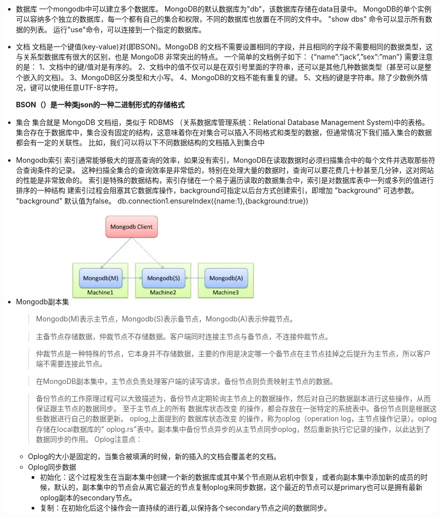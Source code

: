 + 数据库
      一个mongodb中可以建立多个数据库。
      MongoDB的默认数据库为"db"，该数据库存储在data目录中。
      MongoDB的单个实例可以容纳多个独立的数据库，每一个都有自己的集合和权限，不同的数据库也放置在不同的文件中。
      "show dbs" 命令可以显示所有数据的列表。
      运行"use"命令，可以连接到一个指定的数据库。

+ 文档
      文档是一个键值(key-value)对(即BSON)。MongoDB 的文档不需要设置相同的字段，并且相同的字段不需要相同的数据类型，这与关系型数据库有很大的区别，也是 MongoDB 非常突出的特点。
      一个简单的文档例子如下：
      {“name”:”jack”,”sex”:”man”}
      需要注意的是：
      1、文档中的键/值对是有序的。
      2、文档中的值不仅可以是在双引号里面的字符串，还可以是其他几种数据类型（甚至可以是整个嵌入的文档)。
      3、MongoDB区分类型和大小写。
      4、MongoDB的文档不能有重复的键。
      5、文档的键是字符串。除了少数例外情况，键可以使用任意UTF-8字符。

    **BSON（）是一种类json的一种二进制形式的存储格式**

+ 集合
      集合就是 MongoDB 文档组，类似于 RDBMS （关系数据库管理系统：Relational Database Management System)中的表格。
      集合存在于数据库中，集合没有固定的结构，这意味着你在对集合可以插入不同格式和类型的数据，但通常情况下我们插入集合的数据都会有一定的关联性。
      比如，我们可以将以下不同数据结构的文档插入到集合中

+ Mongodb索引
      索引通常能够极大的提高查询的效率，如果没有索引，MongoDB在读取数据时必须扫描集合中的每个文件并选取那些符合查询条件的记录。
      这种扫描全集合的查询效率是非常低的，特别在处理大量的数据时，查询可以要花费几十秒甚至几分钟，这对网站的性能是非常致命的。
      索引是特殊的数据结构，索引存储在一个易于遍历读取的数据集合中，索引是对数据库表中一列或多列的值进行排序的一种结构
      建索引过程会阻塞其它数据库操作，background可指定以后台方式创建索引，即增加 "background" 可选参数。 "background" 默认值为false。
      db.connection1.ensureIndex({name:1},{background:true})

+ Mongodb副本集
  ![](/images/mongodb2.jpg)
  > Mongodb(M)表示主节点，Mongodb(S)表示备节点，Mongodb(A)表示仲裁节点。

  > 主备节点存储数据，仲裁节点不存储数据。客户端同时连接主节点与备节点，不连接仲裁节点。

  > 仲裁节点是一种特殊的节点，它本身并不存储数据，主要的作用是决定哪一个备节点在主节点挂掉之后提升为主节点，所以客户端不需要连接此节点。

  > 在MongoDB副本集中，主节点负责处理客户端的读写请求，备份节点则负责映射主节点的数据。

  > 备份节点的工作原理过程可以大致描述为，备份节点定期轮询主节点上的数据操作，然后对自己的数据副本进行这些操作，从而保证跟主节点的数据同步。
  > 至于主节点上的所有 数据库状态改变 的操作，都会存放在一张特定的系统表中。备份节点则是根据这些数据进行自己的数据更新。
  > oplog,上面提到的 数据库状态改变 的操作，称为oplog（operation log，主节点操作记录）。oplog存储在local数据库的" oplog.rs"表中。副本集中备份节点异步的从主节点同步oplog，然后重新执行它记录的操作，以此达到了数据同步的作用。
  > Oplog注意点：
  - Oplog的大小是固定的，当集合被填满的时候，新的插入的文档会覆盖老的文档。
  - Oplog同步数据
  	- 初始化：这个过程发生在当副本集中创建一个新的数据库或其中某个节点刚从宕机中恢复，或者向副本集中添加新的成员的时候，默认的，副本集中的节点会从离它最近的节点复制oplog来同步数据，这个最近的节点可以是primary也可以是拥有最新oplog副本的secondary节点。
  	- 复制：在初始化后这个操作会一直持续的进行着,以保持各个secondary节点之间的数据同步。
